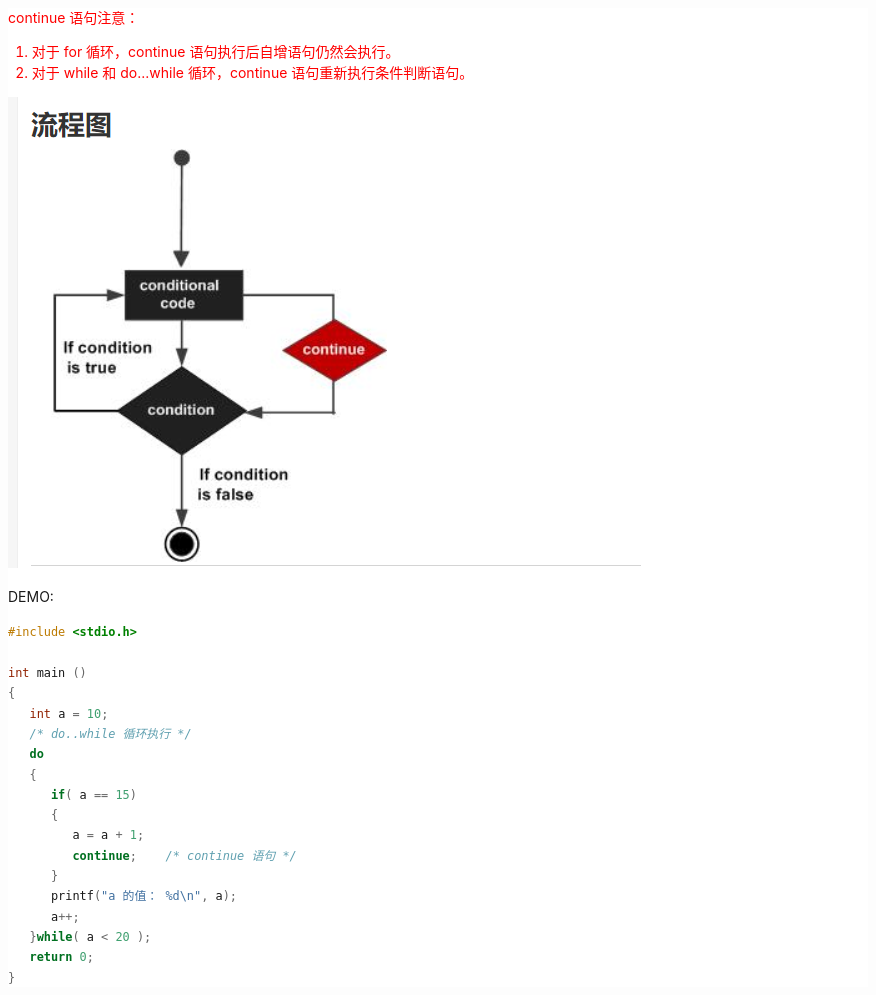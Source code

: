<font color="red">

continue 语句注意：
1. 对于 for 循环，continue 语句执行后自增语句仍然会执行。
2. 对于 while 和 do...while 循环，continue 语句重新执行条件判断语句。

</font>


![23](../blog_img/c_img_23.png)


DEMO:
```c
#include <stdio.h>
 
int main ()
{
   int a = 10;
   /* do..while 循环执行 */
   do
   {
      if( a == 15)
      {
         a = a + 1;
         continue;    /* continue 语句 */
      }
      printf("a 的值： %d\n", a);
      a++;
   }while( a < 20 );
   return 0;
}
```
